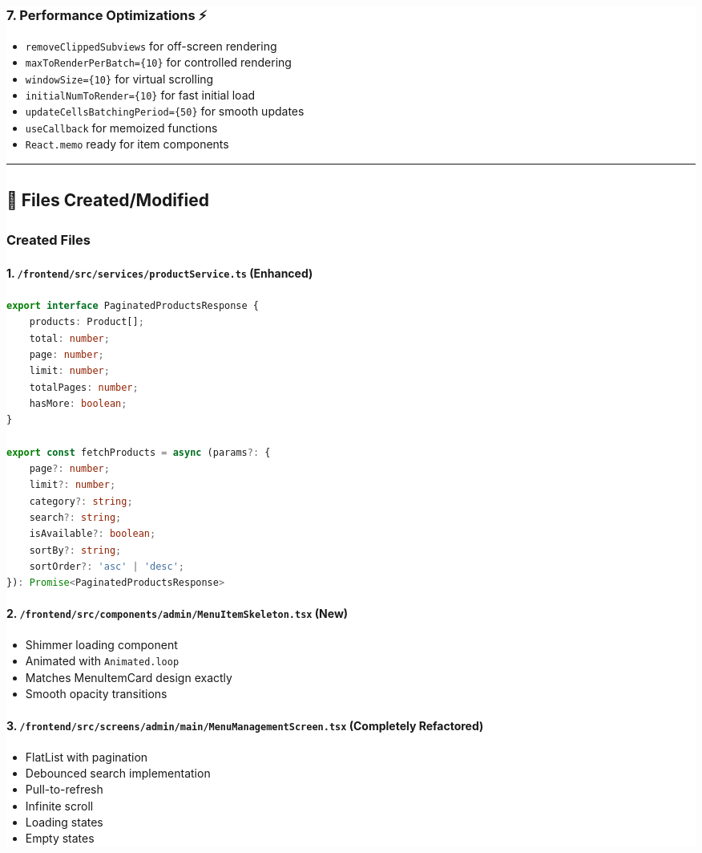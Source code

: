 ### 7. **Performance Optimizations** ⚡
- `removeClippedSubviews` for off-screen rendering
- `maxToRenderPerBatch={10}` for controlled rendering
- `windowSize={10}` for virtual scrolling
- `initialNumToRender={10}` for fast initial load
- `updateCellsBatchingPeriod={50}` for smooth updates
- `useCallback` for memoized functions
- `React.memo` ready for item components

---

## 📁 Files Created/Modified

### Created Files

#### 1. `/frontend/src/services/productService.ts` (Enhanced)
```typescript
export interface PaginatedProductsResponse {
    products: Product[];
    total: number;
    page: number;
    limit: number;
    totalPages: number;
    hasMore: boolean;
}

export const fetchProducts = async (params?: {
    page?: number;
    limit?: number;
    category?: string;
    search?: string;
    isAvailable?: boolean;
    sortBy?: string;
    sortOrder?: 'asc' | 'desc';
}): Promise<PaginatedProductsResponse>
```

#### 2. `/frontend/src/components/admin/MenuItemSkeleton.tsx` (New)
- Shimmer loading component
- Animated with `Animated.loop`
- Matches MenuItemCard design exactly
- Smooth opacity transitions

#### 3. `/frontend/src/screens/admin/main/MenuManagementScreen.tsx` (Completely Refactored)
- FlatList with pagination
- Debounced search implementation
- Pull-to-refresh
- Infinite scroll
- Loading states
- Empty states
